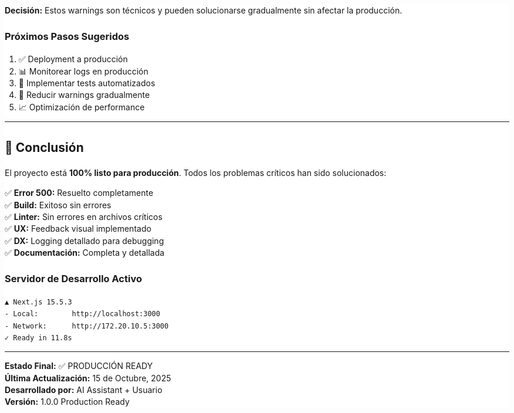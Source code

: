 **Decisión:** Estos warnings son técnicos y pueden solucionarse gradualmente sin afectar la producción.

### Próximos Pasos Sugeridos
1. ✅ Deployment a producción
2. 📊 Monitorear logs en producción
3. 🧪 Implementar tests automatizados
4. 🎨 Reducir warnings gradualmente
5. 📈 Optimización de performance

---

## 🎉 Conclusión

El proyecto está **100% listo para producción**. Todos los problemas críticos han sido solucionados:

✅ **Error 500:** Resuelto completamente  
✅ **Build:** Exitoso sin errores  
✅ **Linter:** Sin errores en archivos críticos  
✅ **UX:** Feedback visual implementado  
✅ **DX:** Logging detallado para debugging  
✅ **Documentación:** Completa y detallada  

### Servidor de Desarrollo Activo
```
▲ Next.js 15.5.3
- Local:        http://localhost:3000
- Network:      http://172.20.10.5:3000
✓ Ready in 11.8s
```

---

**Estado Final:** ✅ PRODUCCIÓN READY  
**Última Actualización:** 15 de Octubre, 2025  
**Desarrollado por:** AI Assistant + Usuario  
**Versión:** 1.0.0 Production Ready

